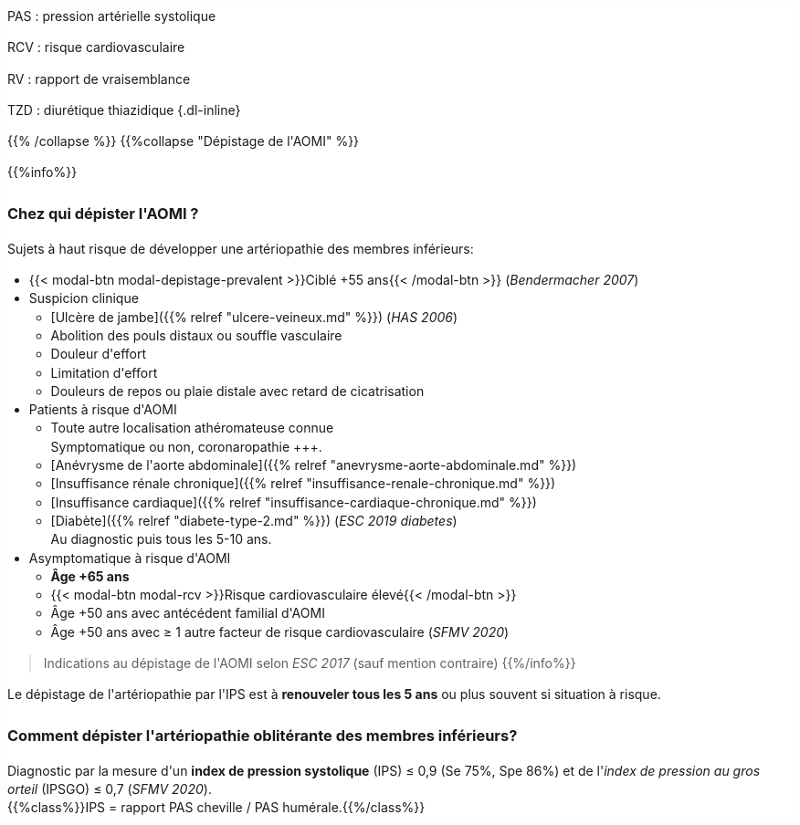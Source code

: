 PAS
: pression artérielle systolique

RCV
: risque cardiovasculaire

RV
: rapport de vraisemblance

TZD
: diurétique thiazidique
{.dl-inline}

{{% /collapse %}}
{{%collapse "Dépistage de l'AOMI" %}}

{{%info%}}

### Chez qui dépister l'AOMI ?

Sujets à haut risque de développer une artériopathie des membres inférieurs:

- {{< modal-btn modal-depistage-prevalent >}}Ciblé +55 ans{{< /modal-btn >}} (*Bendermacher 2007*)
- Suspicion clinique
  - [Ulcère de jambe]({{% relref "ulcere-veineux.md" %}}) (*HAS 2006*)
  - Abolition des pouls distaux ou souffle vasculaire
  - Douleur d'effort
  - Limitation d'effort
  - Douleurs de repos ou plaie distale avec retard de cicatrisation
- Patients à risque d'AOMI
  - Toute autre localisation athéromateuse connue  
    Symptomatique ou non, coronaropathie +++.
  - [Anévrysme de l'aorte abdominale]({{% relref "anevrysme-aorte-abdominale.md" %}})
  - [Insuffisance rénale chronique]({{% relref "insuffisance-renale-chronique.md" %}})
  - [Insuffisance cardiaque]({{% relref "insuffisance-cardiaque-chronique.md" %}})
  - [Diabète]({{% relref "diabete-type-2.md" %}}) (*ESC 2019 diabetes*)  
    Au diagnostic puis tous les 5-10 ans.
- Asymptomatique à risque d'AOMI
  - **Âge +65 ans**
  - {{< modal-btn modal-rcv >}}Risque cardiovasculaire élevé{{< /modal-btn >}}
  - Âge +50 ans avec antécédent familial d'AOMI
  - Âge +50 ans avec ≥ 1 autre facteur de risque cardiovasculaire (*SFMV 2020*)

> Indications au dépistage de l'AOMI selon *ESC 2017* (sauf mention contraire)
{{%/info%}}

Le dépistage de l'artériopathie par l'IPS est à **renouveler tous les 5 ans** ou plus souvent si situation à risque.

### Comment dépister l'artériopathie oblitérante des membres inférieurs?

Diagnostic par la mesure d'un **index de pression systolique** (IPS) ≤ 0,9 (Se 75%, Spe 86%) et de l'*index de pression au gros orteil* (IPSGO) ≤ 0,7 (*SFMV 2020*).  
{{%class%}}IPS = rapport PAS cheville / PAS humérale.{{%/class%}}
